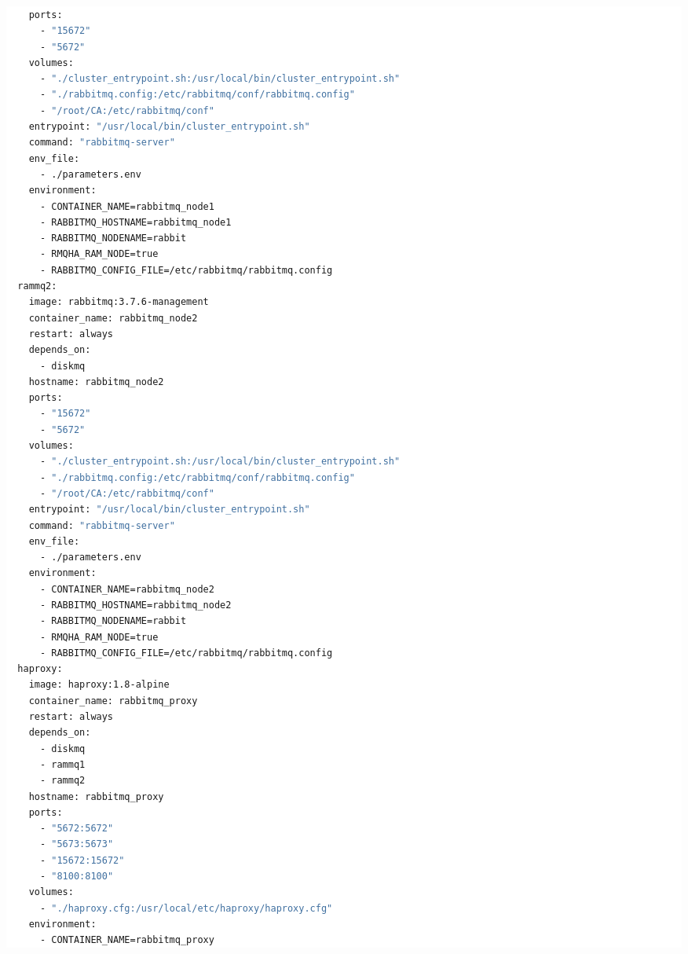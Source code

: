 ```bash
    ports:
      - "15672"
      - "5672"
    volumes:
      - "./cluster_entrypoint.sh:/usr/local/bin/cluster_entrypoint.sh"
      - "./rabbitmq.config:/etc/rabbitmq/conf/rabbitmq.config"
      - "/root/CA:/etc/rabbitmq/conf"
    entrypoint: "/usr/local/bin/cluster_entrypoint.sh"
    command: "rabbitmq-server"
    env_file:
      - ./parameters.env
    environment:
      - CONTAINER_NAME=rabbitmq_node1
      - RABBITMQ_HOSTNAME=rabbitmq_node1
      - RABBITMQ_NODENAME=rabbit
      - RMQHA_RAM_NODE=true
      - RABBITMQ_CONFIG_FILE=/etc/rabbitmq/rabbitmq.config
  rammq2:
    image: rabbitmq:3.7.6-management
    container_name: rabbitmq_node2
    restart: always
    depends_on:
      - diskmq
    hostname: rabbitmq_node2
    ports:
      - "15672"
      - "5672"
    volumes:
      - "./cluster_entrypoint.sh:/usr/local/bin/cluster_entrypoint.sh"
      - "./rabbitmq.config:/etc/rabbitmq/conf/rabbitmq.config"
      - "/root/CA:/etc/rabbitmq/conf"
    entrypoint: "/usr/local/bin/cluster_entrypoint.sh"
    command: "rabbitmq-server"
    env_file:
      - ./parameters.env
    environment:
      - CONTAINER_NAME=rabbitmq_node2
      - RABBITMQ_HOSTNAME=rabbitmq_node2
      - RABBITMQ_NODENAME=rabbit
      - RMQHA_RAM_NODE=true
      - RABBITMQ_CONFIG_FILE=/etc/rabbitmq/rabbitmq.config
  haproxy:
    image: haproxy:1.8-alpine
    container_name: rabbitmq_proxy
    restart: always
    depends_on:
      - diskmq
      - rammq1
      - rammq2
    hostname: rabbitmq_proxy
    ports:
      - "5672:5672"
      - "5673:5673"
      - "15672:15672"
      - "8100:8100"
    volumes:
      - "./haproxy.cfg:/usr/local/etc/haproxy/haproxy.cfg"
    environment:
      - CONTAINER_NAME=rabbitmq_proxy
```
